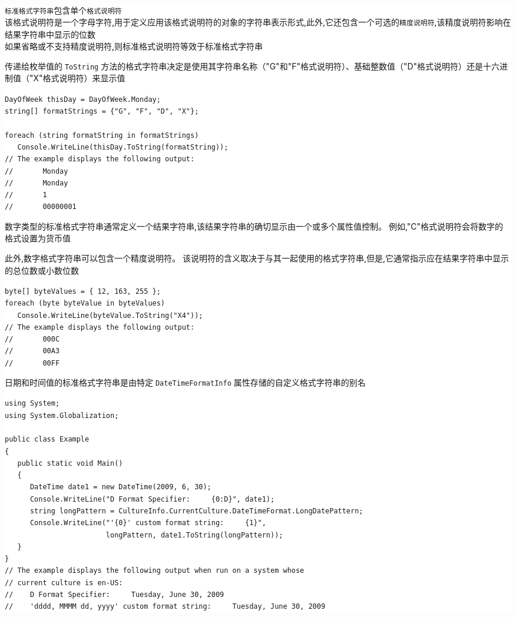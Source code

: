 `标准格式字符串`包含单个`格式说明符`  
该格式说明符是一个字母字符,用于定义应用该格式说明符的对象的字符串表示形式,此外,它还包含一个可选的`精度说明符`,该精度说明符影响在结果字符串中显示的位数  
如果省略或不支持精度说明符,则标准格式说明符等效于标准格式字符串

传递给枚举值的 `ToString` 方法的格式字符串决定是使用其字符串名称（"G"和"F"格式说明符）、基础整数值（"D"格式说明符）还是十六进制值（"X"格式说明符）来显示值  
```CSharp
DayOfWeek thisDay = DayOfWeek.Monday;
string[] formatStrings = {"G", "F", "D", "X"};

foreach (string formatString in formatStrings)
   Console.WriteLine(thisDay.ToString(formatString));
// The example displays the following output:
//       Monday
//       Monday
//       1
//       00000001
```

数字类型的标准格式字符串通常定义一个结果字符串,该结果字符串的确切显示由一个或多个属性值控制。 例如,"C"格式说明符会将数字的格式设置为货币值

此外,数字格式字符串可以包含一个精度说明符。 该说明符的含义取决于与其一起使用的格式字符串,但是,它通常指示应在结果字符串中显示的总位数或小数位数

```CSharp
byte[] byteValues = { 12, 163, 255 };
foreach (byte byteValue in byteValues)
   Console.WriteLine(byteValue.ToString("X4"));
// The example displays the following output:
//       000C
//       00A3
//       00FF
```

日期和时间值的标准格式字符串是由特定 `DateTimeFormatInfo` 属性存储的自定义格式字符串的别名

```CSharp
using System;
using System.Globalization;

public class Example
{
   public static void Main()
   {
      DateTime date1 = new DateTime(2009, 6, 30);
      Console.WriteLine("D Format Specifier:     {0:D}", date1);
      string longPattern = CultureInfo.CurrentCulture.DateTimeFormat.LongDatePattern;
      Console.WriteLine("'{0}' custom format string:     {1}",
                        longPattern, date1.ToString(longPattern));
   }
}
// The example displays the following output when run on a system whose
// current culture is en-US:
//    D Format Specifier:     Tuesday, June 30, 2009
//    'dddd, MMMM dd, yyyy' custom format string:     Tuesday, June 30, 2009
```
